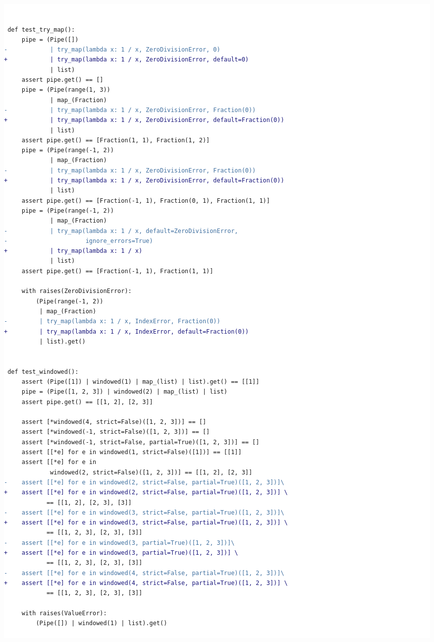 ```diff
 
 
 def test_try_map():
     pipe = (Pipe([])
-            | try_map(lambda x: 1 / x, ZeroDivisionError, 0)
+            | try_map(lambda x: 1 / x, ZeroDivisionError, default=0)
             | list)
     assert pipe.get() == []
     pipe = (Pipe(range(1, 3))
             | map_(Fraction)
-            | try_map(lambda x: 1 / x, ZeroDivisionError, Fraction(0))
+            | try_map(lambda x: 1 / x, ZeroDivisionError, default=Fraction(0))
             | list)
     assert pipe.get() == [Fraction(1, 1), Fraction(1, 2)]
     pipe = (Pipe(range(-1, 2))
             | map_(Fraction)
-            | try_map(lambda x: 1 / x, ZeroDivisionError, Fraction(0))
+            | try_map(lambda x: 1 / x, ZeroDivisionError, default=Fraction(0))
             | list)
     assert pipe.get() == [Fraction(-1, 1), Fraction(0, 1), Fraction(1, 1)]
     pipe = (Pipe(range(-1, 2))
             | map_(Fraction)
-            | try_map(lambda x: 1 / x, default=ZeroDivisionError,
-                      ignore_errors=True)
+            | try_map(lambda x: 1 / x)
             | list)
     assert pipe.get() == [Fraction(-1, 1), Fraction(1, 1)]
 
     with raises(ZeroDivisionError):
         (Pipe(range(-1, 2))
          | map_(Fraction)
-         | try_map(lambda x: 1 / x, IndexError, Fraction(0))
+         | try_map(lambda x: 1 / x, IndexError, default=Fraction(0))
          | list).get()
 
 
 def test_windowed():
     assert (Pipe([1]) | windowed(1) | map_(list) | list).get() == [[1]]
     pipe = (Pipe([1, 2, 3]) | windowed(2) | map_(list) | list)
     assert pipe.get() == [[1, 2], [2, 3]]
 
     assert [*windowed(4, strict=False)([1, 2, 3])] == []
     assert [*windowed(-1, strict=False)([1, 2, 3])] == []
     assert [*windowed(-1, strict=False, partial=True)([1, 2, 3])] == []
     assert [[*e] for e in windowed(1, strict=False)([1])] == [[1]]
     assert [[*e] for e in
             windowed(2, strict=False)([1, 2, 3])] == [[1, 2], [2, 3]]
-    assert [[*e] for e in windowed(2, strict=False, partial=True)([1, 2, 3])]\
+    assert [[*e] for e in windowed(2, strict=False, partial=True)([1, 2, 3])] \
            == [[1, 2], [2, 3], [3]]
-    assert [[*e] for e in windowed(3, strict=False, partial=True)([1, 2, 3])]\
+    assert [[*e] for e in windowed(3, strict=False, partial=True)([1, 2, 3])] \
            == [[1, 2, 3], [2, 3], [3]]
-    assert [[*e] for e in windowed(3, partial=True)([1, 2, 3])]\
+    assert [[*e] for e in windowed(3, partial=True)([1, 2, 3])] \
            == [[1, 2, 3], [2, 3], [3]]
-    assert [[*e] for e in windowed(4, strict=False, partial=True)([1, 2, 3])]\
+    assert [[*e] for e in windowed(4, strict=False, partial=True)([1, 2, 3])] \
            == [[1, 2, 3], [2, 3], [3]]
 
     with raises(ValueError):
         (Pipe([]) | windowed(1) | list).get()
 
```